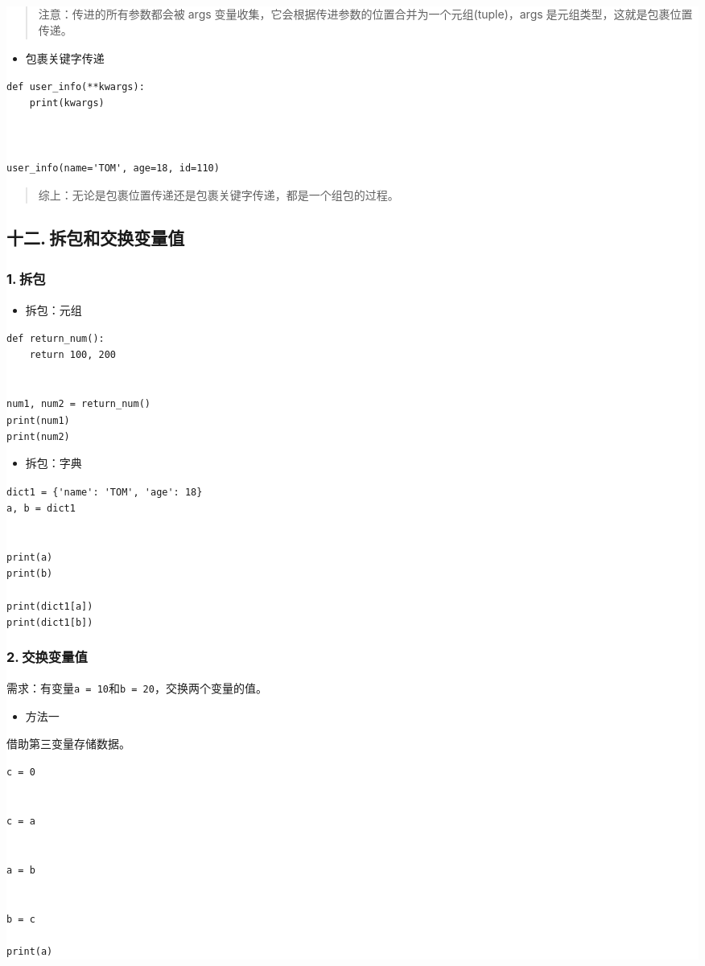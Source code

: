 > 注意：传进的所有参数都会被 args 变量收集，它会根据传进参数的位置合并为一个元组(tuple)，args 是元组类型，这就是包裹位置传递。

*   包裹关键字传递
    

```
def user_info(**kwargs):
    print(kwargs)



user_info(name='TOM', age=18, id=110)
```

> 综上：无论是包裹位置传递还是包裹关键字传递，都是一个组包的过程。

十二. 拆包和交换变量值
------------

### 1\. 拆包

*   拆包：元组
    

```
def return_num():
    return 100, 200


num1, num2 = return_num()
print(num1)  
print(num2)
```

*   拆包：字典
    

```
dict1 = {'name': 'TOM', 'age': 18}
a, b = dict1


print(a)  
print(b)  

print(dict1[a])  
print(dict1[b])
```

### 2\. 交换变量值

需求：有变量`a = 10`和`b = 20`，交换两个变量的值。

*   方法一
    

借助第三变量存储数据。

```
c = 0


c = a


a = b


b = c

print(a)  
```